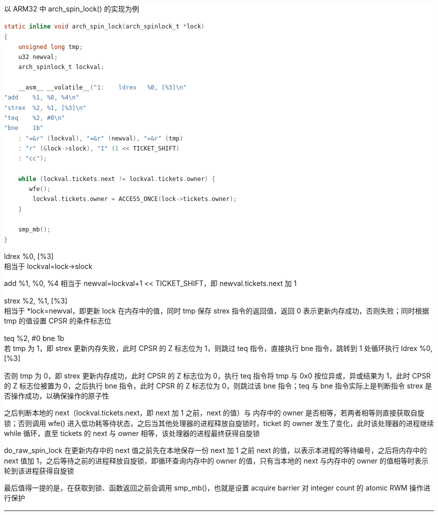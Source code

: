 
以 ARM32 中 arch_spin_lock() 的实现为例

```c
static inline void arch_spin_lock(arch_spinlock_t *lock)
{
	unsigned long tmp;
	u32 newval;
	arch_spinlock_t lockval;

	__asm__ __volatile__("1:	ldrex	%0, [%3]\n"
"add	%1, %0, %4\n"
"strex	%2, %1, [%3]\n"
"teq	%2, #0\n"
"bne	1b"
	: "=&r" (lockval), "=&r" (newval), "=&r" (tmp)
	: "r" (&lock->slock), "I" (1 << TICKET_SHIFT)
	: "cc");

	while (lockval.tickets.next != lockval.tickets.owner) {
	   wfe();
		lockval.tickets.owner = ACCESS_ONCE(lock->tickets.owner);
	}

	smp_mb();
}
```

ldrex	%0, [%3]      
相当于 lockval=lock->slock


add	%1, %0, %4
相当于 newval=lockval+1 << TICKET_SHIFT，即 newval.tickets.next 加 1


strex	%2, %1, [%3]  
相当于 *lock=newval，即更新 lock 在内存中的值，同时 tmp 保存 strex 指令的返回值，返回 0 表示更新内存成功，否则失败；同时根据 tmp 的值设置 CPSR 的条件标志位


teq	%2, #0
bne	1b        
若 tmp 为 1，即 strex 更新内存失败，此时 CPSR 的 Z 标志位为 1，则跳过 teq 指令，直接执行 bne 指令，跳转到 1 处循环执行 ldrex %0, [%3]

否则 tmp 为 0，即 strex 更新内存成功，此时 CPSR 的 Z 标志位为 0，执行 teq 指令将 tmp 与 0x0 按位异或，异或结果为 1，此时 CPSR 的 Z 标志位被置为 0，之后执行 bne 指令，此时 CPSR 的 Z 标志位为 0，则跳过该 bne 指令；teq 与 bne 指令实际上是判断指令 strex 是否操作成功，以确保操作的原子性

之后判断本地的 next（lockval.tickets.next，即 next 加 1 之前，next 的值）与 内存中的 owner 是否相等，若两者相等则直接获取自旋锁；否则调用 wfe() 进入低功耗等待状态，之后当其他处理器的进程释放自旋锁时，ticket 的 owner 发生了变化，此时该处理器的进程继续 while 循环，直至 tickets 的 next 与 owner 相等，该处理器的进程最终获得自旋锁

do_raw_spin_lock 在更新内存中的 next 值之前先在本地保存一份 next 加 1 之前 next 的值，以表示本进程的等待编号，之后将内存中的 next 值加 1，之后等待之前的进程释放自旋锁，即循环查询内存中的 owner 的值，只有当本地的 next 与内存中的 owner 的值相等时表示轮到该进程获得自旋锁


最后值得一提的是，在获取到锁、函数返回之前会调用 smp_mb()，也就是设置 acquire barrier 对 integer count 的 atomic RWM 操作进行保护

---